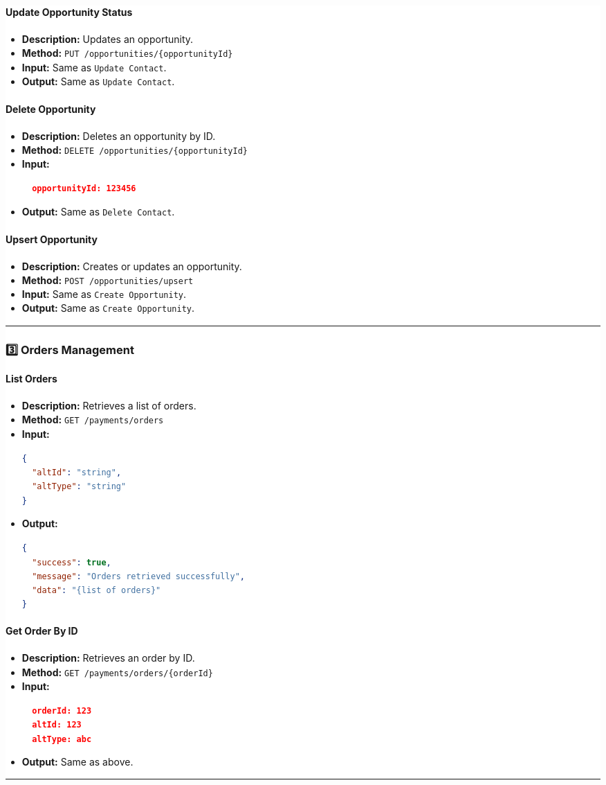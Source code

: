 #### **Update Opportunity Status**
- **Description:** Updates an opportunity.
- **Method:** `PUT /opportunities/{opportunityId}`
- **Input:** Same as `Update Contact`.
- **Output:** Same as `Update Contact`.

#### **Delete Opportunity**
- **Description:** Deletes an opportunity by ID.
- **Method:** `DELETE /opportunities/{opportunityId}`
- **Input:**
  ```json
    opportunityId: 123456
  ```
- **Output:** Same as `Delete Contact`.

#### **Upsert Opportunity**
- **Description:** Creates or updates an opportunity.
- **Method:** `POST /opportunities/upsert`
- **Input:** Same as `Create Opportunity`.
- **Output:** Same as `Create Opportunity`.

---
### 3️⃣ **Orders Management**

#### **List Orders**
- **Description:** Retrieves a list of orders.
- **Method:** `GET /payments/orders`
- **Input:**
  ```json
  {
    "altId": "string",
    "altType": "string"
  }
  ```
- **Output:**
  ```json
  {
    "success": true,
    "message": "Orders retrieved successfully",
    "data": "{list of orders}"
  }
  ```

#### **Get Order By ID**
- **Description:** Retrieves an order by ID.
- **Method:** `GET /payments/orders/{orderId}`
- **Input:**
  ```json
    orderId: 123
    altId: 123
    altType: abc
  ```
- **Output:** Same as above.

---